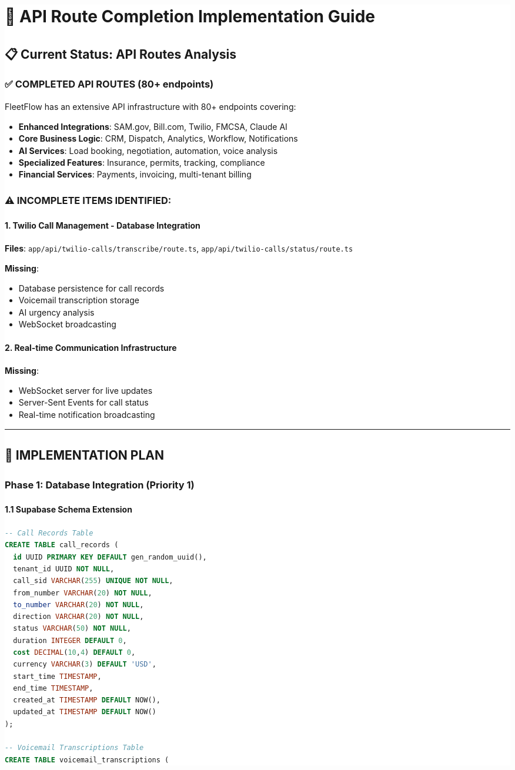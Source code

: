 # 🔧 **API Route Completion Implementation Guide**

## 📋 **Current Status: API Routes Analysis**

### ✅ **COMPLETED API ROUTES (80+ endpoints)**

FleetFlow has an extensive API infrastructure with 80+ endpoints covering:

- **Enhanced Integrations**: SAM.gov, Bill.com, Twilio, FMCSA, Claude AI
- **Core Business Logic**: CRM, Dispatch, Analytics, Workflow, Notifications
- **AI Services**: Load booking, negotiation, automation, voice analysis
- **Specialized Features**: Insurance, permits, tracking, compliance
- **Financial Services**: Payments, invoicing, multi-tenant billing

### ⚠️ **INCOMPLETE ITEMS IDENTIFIED:**

#### **1. Twilio Call Management - Database Integration**

**Files**: `app/api/twilio-calls/transcribe/route.ts`, `app/api/twilio-calls/status/route.ts`

**Missing**:

- Database persistence for call records
- Voicemail transcription storage
- AI urgency analysis
- WebSocket broadcasting

#### **2. Real-time Communication Infrastructure**

**Missing**:

- WebSocket server for live updates
- Server-Sent Events for call status
- Real-time notification broadcasting

---

## 🎯 **IMPLEMENTATION PLAN**

### **Phase 1: Database Integration (Priority 1)**

#### **1.1 Supabase Schema Extension**

```sql
-- Call Records Table
CREATE TABLE call_records (
  id UUID PRIMARY KEY DEFAULT gen_random_uuid(),
  tenant_id UUID NOT NULL,
  call_sid VARCHAR(255) UNIQUE NOT NULL,
  from_number VARCHAR(20) NOT NULL,
  to_number VARCHAR(20) NOT NULL,
  direction VARCHAR(20) NOT NULL,
  status VARCHAR(50) NOT NULL,
  duration INTEGER DEFAULT 0,
  cost DECIMAL(10,4) DEFAULT 0,
  currency VARCHAR(3) DEFAULT 'USD',
  start_time TIMESTAMP,
  end_time TIMESTAMP,
  created_at TIMESTAMP DEFAULT NOW(),
  updated_at TIMESTAMP DEFAULT NOW()
);

-- Voicemail Transcriptions Table
CREATE TABLE voicemail_transcriptions (
```